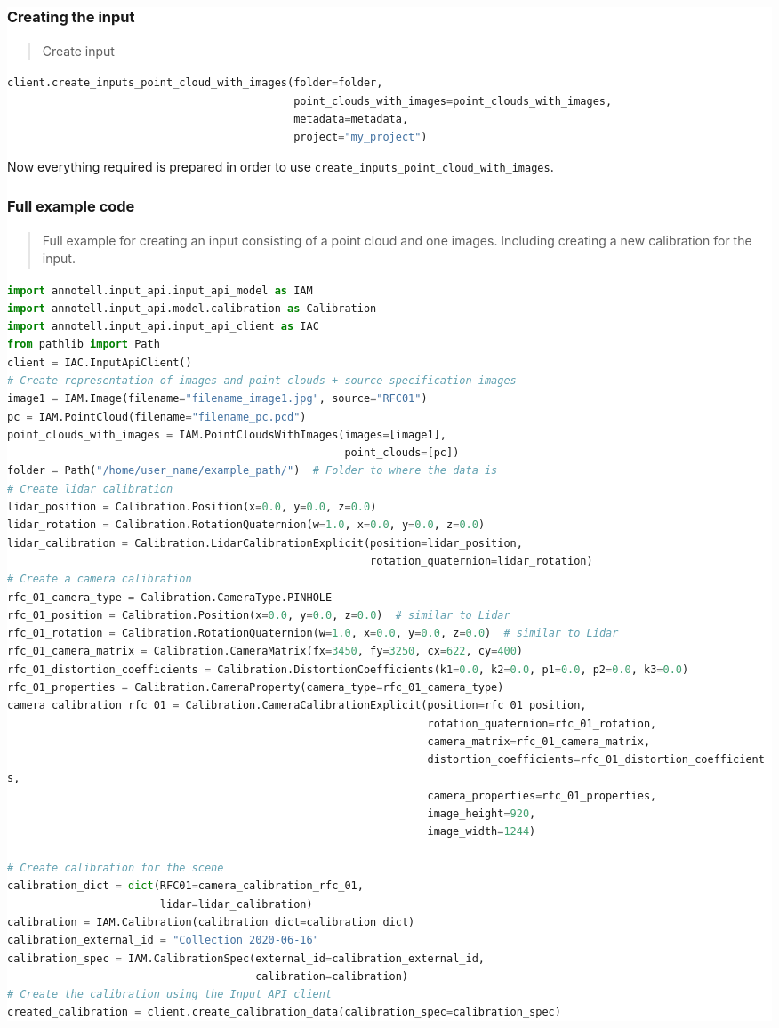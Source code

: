 ### Creating the input

> Create input

```python
client.create_inputs_point_cloud_with_images(folder=folder,
                                             point_clouds_with_images=point_clouds_with_images,
                                             metadata=metadata,
                                             project="my_project")
```

Now everything required is prepared in order to use `create_inputs_point_cloud_with_images`.

### Full example code

> Full example for creating an input consisting of a point cloud and one images. Including creating a new calibration for the input.

```python
import annotell.input_api.input_api_model as IAM
import annotell.input_api.model.calibration as Calibration
import annotell.input_api.input_api_client as IAC
from pathlib import Path
client = IAC.InputApiClient()
# Create representation of images and point clouds + source specification images
image1 = IAM.Image(filename="filename_image1.jpg", source="RFC01")
pc = IAM.PointCloud(filename="filename_pc.pcd")
point_clouds_with_images = IAM.PointCloudsWithImages(images=[image1],
                                                     point_clouds=[pc])
folder = Path("/home/user_name/example_path/")  # Folder to where the data is
# Create lidar calibration
lidar_position = Calibration.Position(x=0.0, y=0.0, z=0.0)
lidar_rotation = Calibration.RotationQuaternion(w=1.0, x=0.0, y=0.0, z=0.0)
lidar_calibration = Calibration.LidarCalibrationExplicit(position=lidar_position,
                                                         rotation_quaternion=lidar_rotation)
# Create a camera calibration
rfc_01_camera_type = Calibration.CameraType.PINHOLE
rfc_01_position = Calibration.Position(x=0.0, y=0.0, z=0.0)  # similar to Lidar
rfc_01_rotation = Calibration.RotationQuaternion(w=1.0, x=0.0, y=0.0, z=0.0)  # similar to Lidar
rfc_01_camera_matrix = Calibration.CameraMatrix(fx=3450, fy=3250, cx=622, cy=400)
rfc_01_distortion_coefficients = Calibration.DistortionCoefficients(k1=0.0, k2=0.0, p1=0.0, p2=0.0, k3=0.0)
rfc_01_properties = Calibration.CameraProperty(camera_type=rfc_01_camera_type)
camera_calibration_rfc_01 = Calibration.CameraCalibrationExplicit(position=rfc_01_position,
                                                                  rotation_quaternion=rfc_01_rotation,
                                                                  camera_matrix=rfc_01_camera_matrix,
                                                                  distortion_coefficients=rfc_01_distortion_coefficients,
                                                                  camera_properties=rfc_01_properties,
                                                                  image_height=920,
                                                                  image_width=1244)

# Create calibration for the scene
calibration_dict = dict(RFC01=camera_calibration_rfc_01,
                        lidar=lidar_calibration)
calibration = IAM.Calibration(calibration_dict=calibration_dict)
calibration_external_id = "Collection 2020-06-16"
calibration_spec = IAM.CalibrationSpec(external_id=calibration_external_id,
                                       calibration=calibration)
# Create the calibration using the Input API client
created_calibration = client.create_calibration_data(calibration_spec=calibration_spec)

```